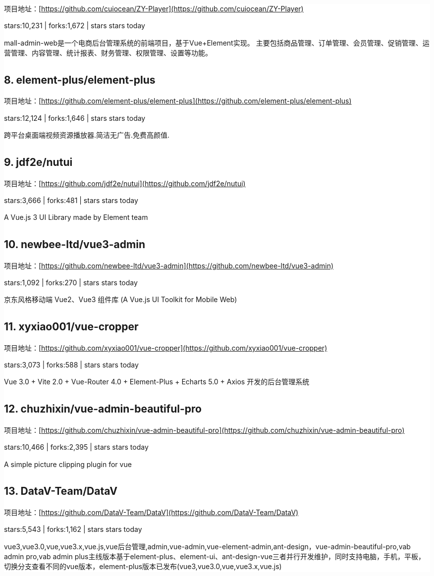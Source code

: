 项目地址：[https://github.com/cuiocean/ZY-Player](https://github.com/cuiocean/ZY-Player)

stars:10,231 | forks:1,672 | stars stars today 

mall-admin-web是一个电商后台管理系统的前端项目，基于Vue+Element实现。 主要包括商品管理、订单管理、会员管理、促销管理、运营管理、内容管理、统计报表、财务管理、权限管理、设置等功能。

## 8. element-plus/element-plus 

项目地址：[https://github.com/element-plus/element-plus](https://github.com/element-plus/element-plus)

stars:12,124 | forks:1,646 | stars stars today 

 跨平台桌面端视频资源播放器.简洁无广告.免费高颜值. 

## 9. jdf2e/nutui 

项目地址：[https://github.com/jdf2e/nutui](https://github.com/jdf2e/nutui)

stars:3,666 | forks:481 | stars stars today 

 A Vue.js 3 UI Library made by Element team

## 10. newbee-ltd/vue3-admin 

项目地址：[https://github.com/newbee-ltd/vue3-admin](https://github.com/newbee-ltd/vue3-admin)

stars:1,092 | forks:270 | stars stars today 

京东风格移动端 Vue2、Vue3 组件库 (A Vue.js UI Toolkit for Mobile Web)

## 11. xyxiao001/vue-cropper 

项目地址：[https://github.com/xyxiao001/vue-cropper](https://github.com/xyxiao001/vue-cropper)

stars:3,073 | forks:588 | stars stars today 

  Vue 3.0 + Vite 2.0 + Vue-Router 4.0 + Element-Plus + Echarts 5.0 + Axios 开发的后台管理系统

## 12. chuzhixin/vue-admin-beautiful-pro 

项目地址：[https://github.com/chuzhixin/vue-admin-beautiful-pro](https://github.com/chuzhixin/vue-admin-beautiful-pro)

stars:10,466 | forks:2,395 | stars stars today 

A simple picture clipping plugin for vue

## 13. DataV-Team/DataV 

项目地址：[https://github.com/DataV-Team/DataV](https://github.com/DataV-Team/DataV)

stars:5,543 | forks:1,162 | stars stars today 

vue3,vue3.0,vue,vue3.x,vue.js,vue后台管理,admin,vue-admin,vue-element-admin,ant-design，vue-admin-beautiful-pro,vab admin pro,vab admin plus主线版本基于element-plus、element-ui、ant-design-vue三者并行开发维护，同时支持电脑，手机，平板，切换分支查看不同的vue版本，element-plus版本已发布(vue3,vue3.0,vue,vue3.x,vue.js)
